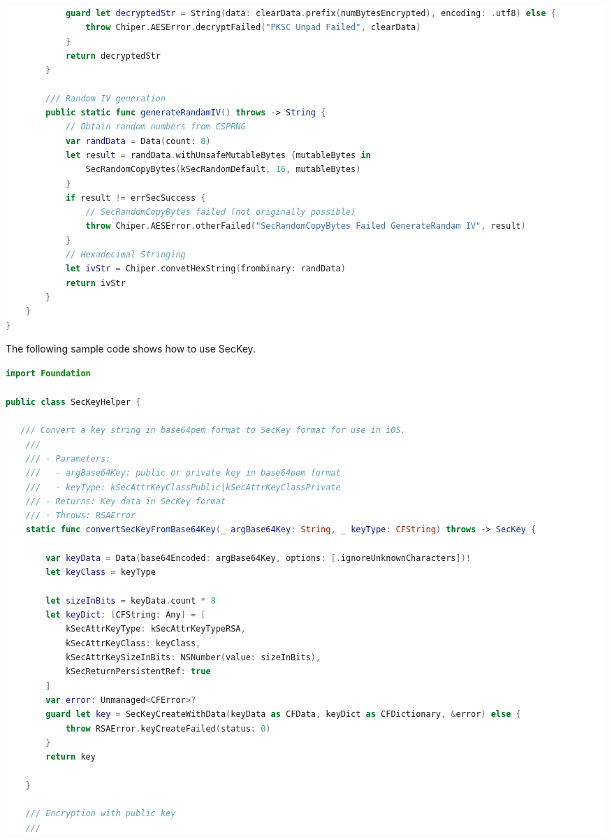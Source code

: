 ```swift
            guard let decryptedStr = String(data: clearData.prefix(numBytesEncrypted), encoding: .utf8) else {
                throw Chiper.AESError.decryptFailed("PKSC Unpad Failed", clearData)
            }
            return decryptedStr
        }

        /// Random IV generation
        public static func generateRandamIV() throws -> String {
            // Obtain random numbers from CSPRNG
            var randData = Data(count: 8)
            let result = randData.withUnsafeMutableBytes {mutableBytes in
                SecRandomCopyBytes(kSecRandomDefault, 16, mutableBytes)
            }
            if result != errSecSuccess {
                // SecRandomCopyBytes failed (not originally possible)
                throw Chiper.AESError.otherFailed("SecRandomCopyBytes Failed GenerateRandam IV", result)
            }
            // Hexadecimal Stringing
            let ivStr = Chiper.convetHexString(frombinary: randData)
            return ivStr
        }
    }
}
```

The following sample code shows how to use SecKey.
```swift
import Foundation

public class SecKeyHelper {

   /// Convert a key string in base64pem format to SecKey format for use in iOS.
    ///
    /// - Parameters:
    ///   - argBase64Key: public or private key in base64pem format
    ///   - keyType: kSecAttrKeyClassPublic|kSecAttrKeyClassPrivate
    /// - Returns: Key data in SecKey format
    /// - Throws: RSAError
    static func convertSecKeyFromBase64Key(_ argBase64Key: String, _ keyType: CFString) throws -> SecKey {

        var keyData = Data(base64Encoded: argBase64Key, options: [.ignoreUnknownCharacters])!
        let keyClass = keyType

        let sizeInBits = keyData.count * 8
        let keyDict: [CFString: Any] = [
            kSecAttrKeyType: kSecAttrKeyTypeRSA,
            kSecAttrKeyClass: keyClass,
            kSecAttrKeySizeInBits: NSNumber(value: sizeInBits),
            kSecReturnPersistentRef: true
        ]
        var error: Unmanaged<CFError>?
        guard let key = SecKeyCreateWithData(keyData as CFData, keyDict as CFDictionary, &error) else {
            throw RSAError.keyCreateFailed(status: 0)
        }
        return key

    }

    /// Encryption with public key
    ///
```